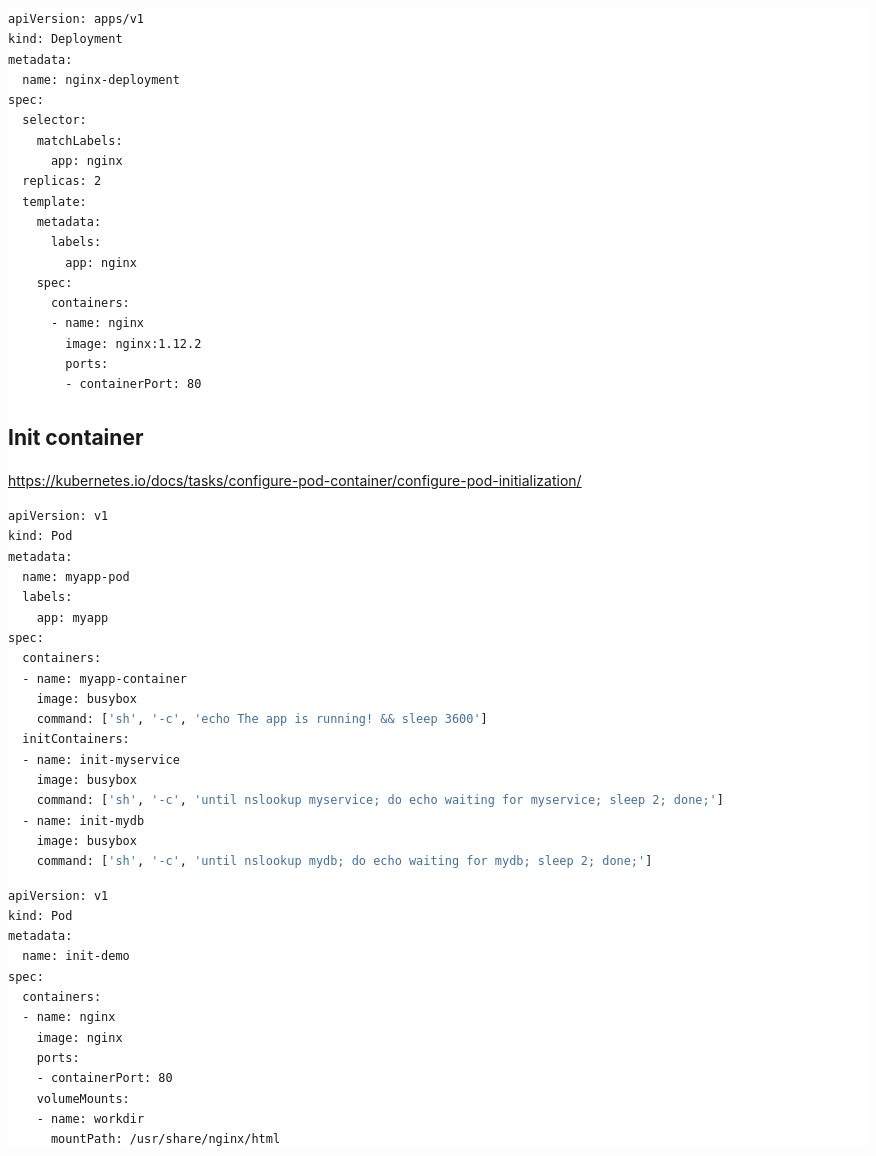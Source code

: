 ``` bash
```

``` bash
apiVersion: apps/v1
kind: Deployment
metadata:
  name: nginx-deployment
spec:
  selector:
    matchLabels:
      app: nginx
  replicas: 2
  template:
    metadata:
      labels:
        app: nginx
    spec:
      containers:
      - name: nginx
        image: nginx:1.12.2
        ports:
        - containerPort: 80

```

## Init container
https://kubernetes.io/docs/tasks/configure-pod-container/configure-pod-initialization/

``` bash
apiVersion: v1
kind: Pod
metadata:
  name: myapp-pod
  labels:
    app: myapp
spec:
  containers:
  - name: myapp-container
    image: busybox
    command: ['sh', '-c', 'echo The app is running! && sleep 3600']
  initContainers:
  - name: init-myservice
    image: busybox
    command: ['sh', '-c', 'until nslookup myservice; do echo waiting for myservice; sleep 2; done;']
  - name: init-mydb
    image: busybox
    command: ['sh', '-c', 'until nslookup mydb; do echo waiting for mydb; sleep 2; done;']
```


``` bash
apiVersion: v1
kind: Pod
metadata:
  name: init-demo
spec:
  containers:
  - name: nginx
    image: nginx
    ports:
    - containerPort: 80
    volumeMounts:
    - name: workdir
      mountPath: /usr/share/nginx/html
```